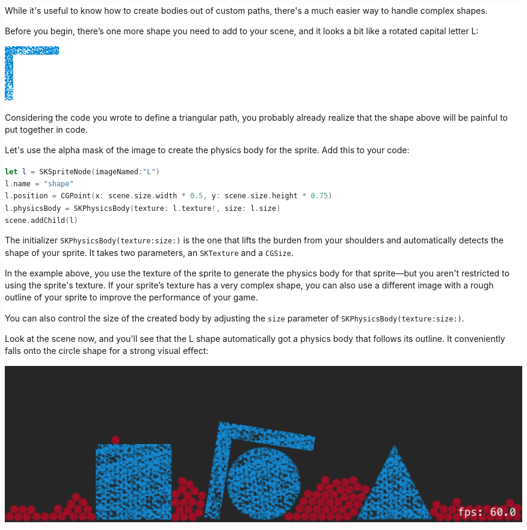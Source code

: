 While it's useful to know how to create bodies out of custom paths, there's a much easier way to handle complex shapes.

Before you begin, there’s one more shape you need to add to your scene, and it looks a bit like a rotated capital letter L:

![width=20%](<images/image059.png>)

Considering the code you wrote to define a triangular path, you probably already realize that the shape above will be painful to put together in code.

Let's use the alpha mask of the image to create the physics body for the sprite. Add this to your code:

```swift
let l = SKSpriteNode(imageNamed:"L")
l.name = "shape"
l.position = CGPoint(x: scene.size.width * 0.5, y: scene.size.height * 0.75)
l.physicsBody = SKPhysicsBody(texture: l.texture!, size: l.size)
scene.addChild(l)
```

The initializer `SKPhysicsBody(texture:size:)` is the one that lifts the burden from your shoulders and automatically detects the shape of your sprite. It takes two parameters, an `SKTexture` and a `CGSize`.

In the example above, you use the texture of the sprite to generate the physics body for that sprite—but you aren't restricted to using the sprite's texture. If your sprite’s texture has a very complex shape, you can also use a different image with a rough outline of your sprite to improve the performance of your game.

You can also control the size of the created body by adjusting the `size` parameter of `SKPhysicsBody(texture:size:)`.

Look at the scene now, and you'll see that the L shape automatically got a physics body that follows its outline. It conveniently falls onto the circle shape for a strong visual effect:

![width=67%](<images/image061.png>)
